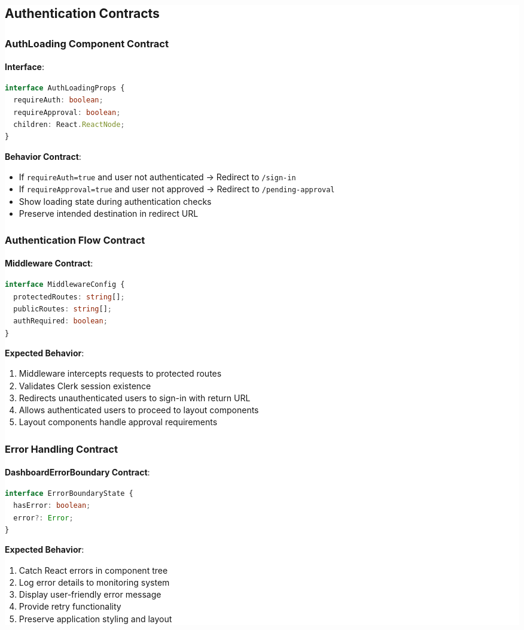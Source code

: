 ## Authentication Contracts

### AuthLoading Component Contract

**Interface**:
```typescript
interface AuthLoadingProps {
  requireAuth: boolean;
  requireApproval: boolean;
  children: React.ReactNode;
}
```

**Behavior Contract**:
- If `requireAuth=true` and user not authenticated → Redirect to `/sign-in`
- If `requireApproval=true` and user not approved → Redirect to `/pending-approval`
- Show loading state during authentication checks
- Preserve intended destination in redirect URL

### Authentication Flow Contract

**Middleware Contract**:
```typescript
interface MiddlewareConfig {
  protectedRoutes: string[];
  publicRoutes: string[];
  authRequired: boolean;
}
```

**Expected Behavior**:
1. Middleware intercepts requests to protected routes
2. Validates Clerk session existence
3. Redirects unauthenticated users to sign-in with return URL
4. Allows authenticated users to proceed to layout components
5. Layout components handle approval requirements

### Error Handling Contract

**DashboardErrorBoundary Contract**:
```typescript
interface ErrorBoundaryState {
  hasError: boolean;
  error?: Error;
}
```

**Expected Behavior**:
1. Catch React errors in component tree
2. Log error details to monitoring system
3. Display user-friendly error message
4. Provide retry functionality
5. Preserve application styling and layout
